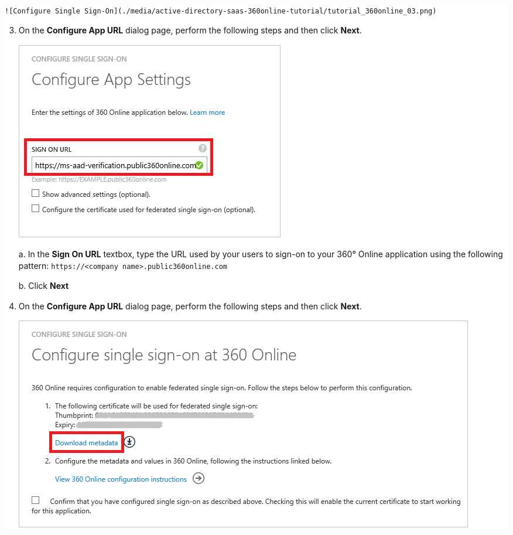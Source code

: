     ![Configure Single Sign-On](./media/active-directory-saas-360online-tutorial/tutorial_360online_03.png) 
3. On the **Configure App URL** dialog page, perform the following steps and then click **Next**.
   
    ![Configure Single Sign-On](./media/active-directory-saas-360online-tutorial/tutorial_360online_04.png)
   
    a. In the **Sign On URL** textbox, type the URL used by your users to sign-on to your 360° Online application using the following pattern: `https://<company name>.public360online.com`
   
    b. Click **Next**
4. On the **Configure App URL** dialog page, perform the following steps and then click **Next**.
   
    ![Configure Single Sign-On](./media/active-directory-saas-360online-tutorial/tutorial_360online_05.png) 
   